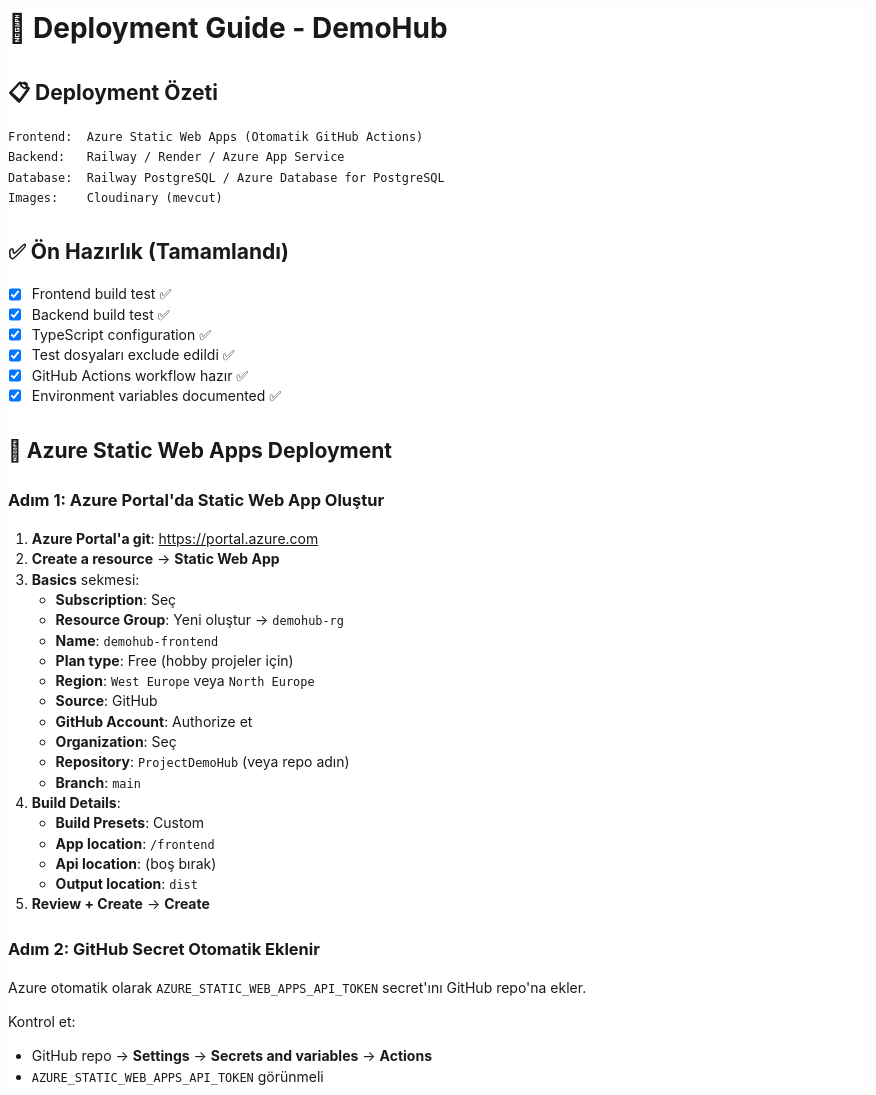 # 🚀 Deployment Guide - DemoHub

## 📋 Deployment Özeti

```
Frontend:  Azure Static Web Apps (Otomatik GitHub Actions)
Backend:   Railway / Render / Azure App Service
Database:  Railway PostgreSQL / Azure Database for PostgreSQL
Images:    Cloudinary (mevcut)
```

## ✅ Ön Hazırlık (Tamamlandı)

- [x] Frontend build test ✅
- [x] Backend build test ✅
- [x] TypeScript configuration ✅
- [x] Test dosyaları exclude edildi ✅
- [x] GitHub Actions workflow hazır ✅
- [x] Environment variables documented ✅

## 🎯 Azure Static Web Apps Deployment

### Adım 1: Azure Portal'da Static Web App Oluştur

1. **Azure Portal'a git**: https://portal.azure.com
2. **Create a resource** → **Static Web App**
3. **Basics** sekmesi:
   - **Subscription**: Seç
   - **Resource Group**: Yeni oluştur → `demohub-rg`
   - **Name**: `demohub-frontend`
   - **Plan type**: Free (hobby projeler için)
   - **Region**: `West Europe` veya `North Europe`
   - **Source**: GitHub
   - **GitHub Account**: Authorize et
   - **Organization**: Seç
   - **Repository**: `ProjectDemoHub` (veya repo adın)
   - **Branch**: `main`
4. **Build Details**:
   - **Build Presets**: Custom
   - **App location**: `/frontend`
   - **Api location**: (boş bırak)
   - **Output location**: `dist`
5. **Review + Create** → **Create**

### Adım 2: GitHub Secret Otomatik Eklenir

Azure otomatik olarak `AZURE_STATIC_WEB_APPS_API_TOKEN` secret'ını GitHub repo'na ekler.

Kontrol et:
- GitHub repo → **Settings** → **Secrets and variables** → **Actions**
- `AZURE_STATIC_WEB_APPS_API_TOKEN` görünmeli
